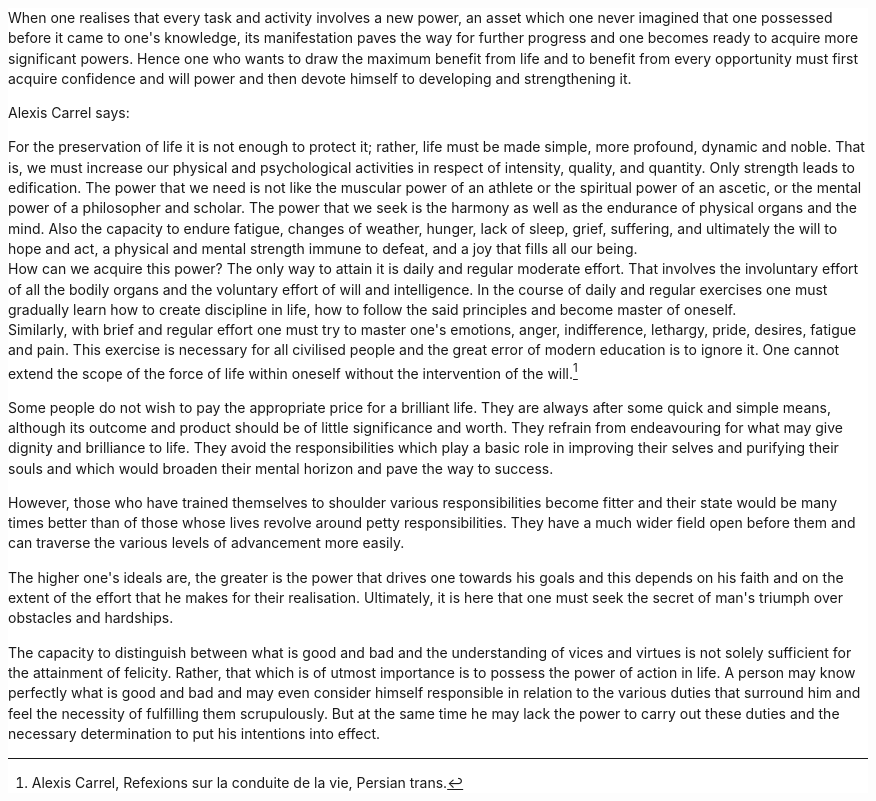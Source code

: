When one realises that every task and activity involves a new power, an
asset which one never imagined that one possessed before it came to
one's knowledge, its manifestation paves the way for further progress
and one becomes ready to acquire more significant powers. Hence one who
wants to draw the maximum benefit from life and to benefit from every
opportunity must first acquire confidence and will power and then devote
himself to developing and strengthening it.

Alexis Carrel says:

For the preservation of life it is not enough to protect it; rather,
life must be made simple, more profound, dynamic and noble. That is, we
must increase our physical and psychological activities in respect of
intensity, quality, and quantity. Only strength leads to edification.
The power that we need is not like the muscular power of an athlete or
the spiritual power of an ascetic, or the mental power of a philosopher
and scholar. The power that we seek is the harmony as well as the
endurance of physical organs and the mind. Also the capacity to endure
fatigue, changes of weather, hunger, lack of sleep, grief, suffering,
and ultimately the will to hope and act, a physical and mental strength
immune to defeat, and a joy that fills all our being.  
 How can we acquire this power? The only way to attain it is daily and
regular moderate effort. That involves the involuntary effort of all the
bodily organs and the voluntary effort of will and intelligence. In the
course of daily and regular exercises one must gradually learn how to
create discipline in life, how to follow the said principles and become
master of oneself.  
 Similarly, with brief and regular effort one must try to master one's
emotions, anger, indifference, lethargy, pride, desires, fatigue and
pain. This exercise is necessary for all civilised people and the great
error of modern education is to ignore it. One cannot extend the scope
of the force of life within oneself without the intervention of the
will.[^1]

Some people do not wish to pay the appropriate price for a brilliant
life. They are always after some quick and simple means, although its
outcome and product should be of little significance and worth. They
refrain from endeavouring for what may give dignity and brilliance to
life. They avoid the responsibilities which play a basic role in
improving their selves and purifying their souls and which would broaden
their mental horizon and pave the way to success.

However, those who have trained themselves to shoulder various
responsibilities become fitter and their state would be many times
better than of those whose lives revolve around petty responsibilities.
They have a much wider field open before them and can traverse the
various levels of advancement more easily.

The higher one's ideals are, the greater is the power that drives one
towards his goals and this depends on his faith and on the extent of the
effort that he makes for their realisation. Ultimately, it is here that
one must seek the secret of man's triumph over obstacles and hardships.

The capacity to distinguish between what is good and bad and the
understanding of vices and virtues is not solely sufficient for the
attainment of felicity. Rather, that which is of utmost importance is to
possess the power of action in life. A person may know perfectly what is
good and bad and may even consider himself responsible in relation to
the various duties that surround him and feel the necessity of
fulfilling them scrupulously. But at the same time he may lack the power
to carry out these duties and the necessary determination to put his
intentions into effect.


[^1]: Alexis Carrel, Refexions sur la conduite de la vie, Persian trans.
[^2]: Mann, The Principles of Psychology, Pers. Trans. Usul-e
[^3]: Nahj al-balaghah, ed. Fayd al-Islam, p. 922.
[^4]: Bihar al-anwar, vol. 15, p. 94.
[^5]: Nahj al-balaghah, ed. Fayd al-Islam, p. 53.
[^6]: Ghurar al-hikam, p. 355.
[^7]: Jagot, Persian trans. "Talqin be-nafs," pp. 212-213.
[^8]: Ghurar al-hikam, p. 347.